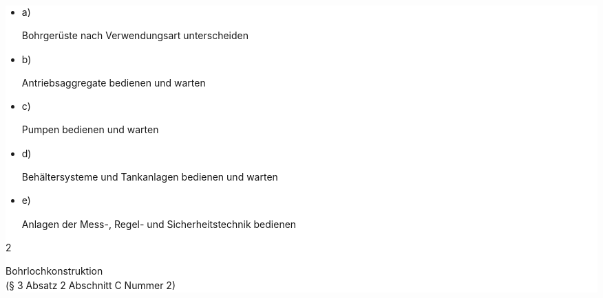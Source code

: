 </td>

<td style="border-bottom: 0.5pt solid ; " align="left" valign="top" charoff="50">

  - a)
    
    <div>
    
    Bohrgerüste nach Verwendungsart unterscheiden
    
    </div>

  - b)
    
    <div>
    
    Antriebsaggregate bedienen und warten
    
    </div>

  - c)
    
    <div>
    
    Pumpen bedienen und warten
    
    </div>

  - d)
    
    <div>
    
    Behältersysteme und Tankanlagen bedienen und warten
    
    </div>

  - e)
    
    <div>
    
    Anlagen der Mess-, Regel- und Sicherheitstechnik bedienen
    
    </div>

</td>

</tr>

<tr>

<td style="border-right: 0.5pt solid ; border-bottom: 0.5pt solid ; " align="center" valign="top" charoff="50">

2

</td>

<td style="border-right: 0.5pt solid ; border-bottom: 0.5pt solid ; " align="left" valign="top" charoff="50">

Bohrlochkonstruktion  
(§ 3 Absatz 2 Abschnitt C Nummer 2)

</td>
